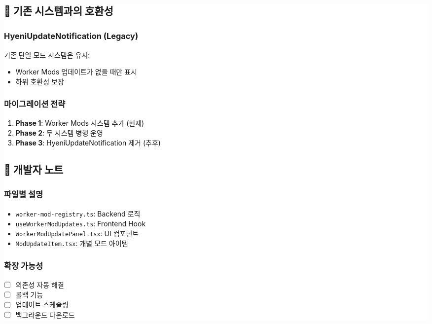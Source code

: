 ## 🔄 기존 시스템과의 호환성

### HyeniUpdateNotification (Legacy)

기존 단일 모드 시스템은 유지:
- Worker Mods 업데이트가 없을 때만 표시
- 하위 호환성 보장

### 마이그레이션 전략

1. **Phase 1**: Worker Mods 시스템 추가 (현재)
2. **Phase 2**: 두 시스템 병행 운영
3. **Phase 3**: HyeniUpdateNotification 제거 (추후)

## 📝 개발자 노트

### 파일별 설명

- `worker-mod-registry.ts`: Backend 로직
- `useWorkerModUpdates.ts`: Frontend Hook
- `WorkerModUpdatePanel.tsx`: UI 컴포넌트
- `ModUpdateItem.tsx`: 개별 모드 아이템

### 확장 가능성

- [ ] 의존성 자동 해결
- [ ] 롤백 기능
- [ ] 업데이트 스케줄링
- [ ] 백그라운드 다운로드
